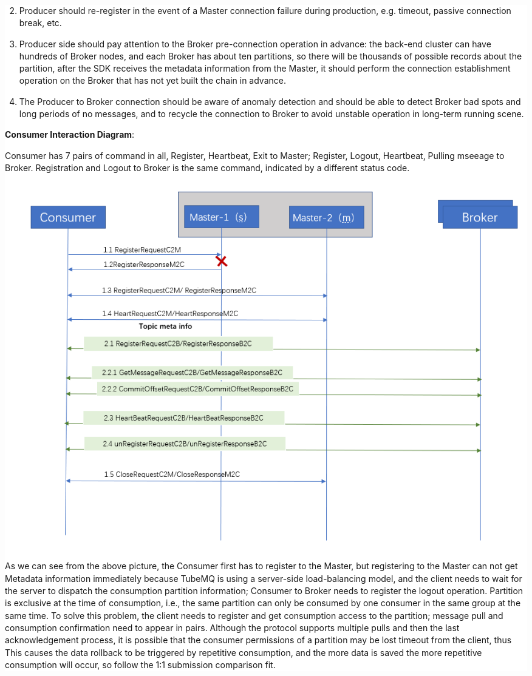 2. Producer should re-register in the event of a Master connection failure during production, e.g. timeout, passive connection break, etc.

3. Producer side should pay attention to the Broker pre-connection operation in advance: the back-end cluster can have hundreds of Broker nodes, and each Broker has about  ten partitions, so there will be thousands of possible records about the partition, after the SDK receives the metadata information from the Master, it should perform the connection establishment operation on the Broker that has not yet built the chain in advance.

4. The Producer to Broker connection should be aware of anomaly detection and should be able to detect Broker bad spots and long periods of no messages, and to recycle the connection to Broker to avoid unstable operation in long-term running scene.

**Consumer Interaction Diagram**:

Consumer has 7 pairs of command in all, Register, Heartbeat, Exit to Master; Register, Logout, Heartbeat, Pulling mseeage to Broker. Registration and Logout to Broker is the same command, indicated by a different status code.

![](img/client_rpc/rpc_consumer_diagram.png)

As we can see from the above picture, the Consumer first has to register to the Master, but registering to the Master can not get Metadata information immediately because TubeMQ is using a server-side load-balancing model, and the client needs to wait for the server to dispatch the consumption partition information; Consumer to Broker needs to register the logout operation. Partition is exclusive at the time of consumption, i.e., the same partition can only be consumed by one consumer in the same group at the same time. To solve this problem, the client needs to register and get consumption access to the partition; message pull and consumption confirmation need to appear in pairs. Although the protocol supports multiple pulls and then the last acknowledgement process, it is possible that the consumer permissions of a partition may be lost timeout from the client, thus This causes the data rollback to be triggered by repetitive consumption, and the more data is saved the more repetitive consumption will occur, so follow the 1:1 submission comparison fit.
